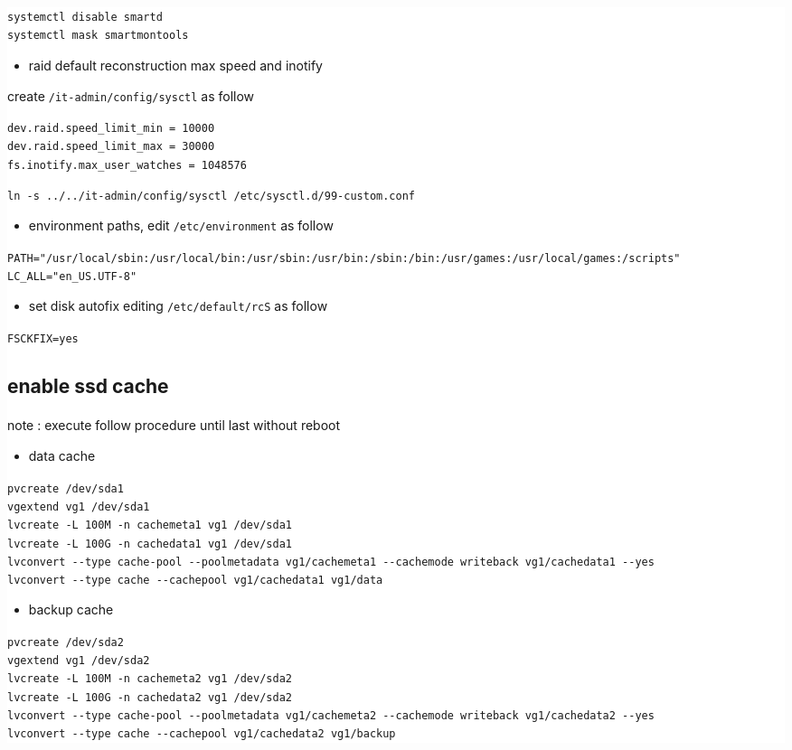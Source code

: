 ```
systemctl disable smartd
systemctl mask smartmontools
```

- raid default reconstruction max speed and inotify

create `/it-admin/config/sysctl` as follow
```
dev.raid.speed_limit_min = 10000
dev.raid.speed_limit_max = 30000
fs.inotify.max_user_watches = 1048576
```

```
ln -s ../../it-admin/config/sysctl /etc/sysctl.d/99-custom.conf
```

- environment paths, edit `/etc/environment` as follow

```
PATH="/usr/local/sbin:/usr/local/bin:/usr/sbin:/usr/bin:/sbin:/bin:/usr/games:/usr/local/games:/scripts"
LC_ALL="en_US.UTF-8"
```

- set disk autofix editing `/etc/default/rcS` as follow

```
FSCKFIX=yes
```

## enable ssd cache

note : execute follow procedure until last without reboot

- data cache

```
pvcreate /dev/sda1
vgextend vg1 /dev/sda1
lvcreate -L 100M -n cachemeta1 vg1 /dev/sda1
lvcreate -L 100G -n cachedata1 vg1 /dev/sda1
lvconvert --type cache-pool --poolmetadata vg1/cachemeta1 --cachemode writeback vg1/cachedata1 --yes
lvconvert --type cache --cachepool vg1/cachedata1 vg1/data
```

- backup cache

```
pvcreate /dev/sda2
vgextend vg1 /dev/sda2
lvcreate -L 100M -n cachemeta2 vg1 /dev/sda2
lvcreate -L 100G -n cachedata2 vg1 /dev/sda2
lvconvert --type cache-pool --poolmetadata vg1/cachemeta2 --cachemode writeback vg1/cachedata2 --yes
lvconvert --type cache --cachepool vg1/cachedata2 vg1/backup
```
